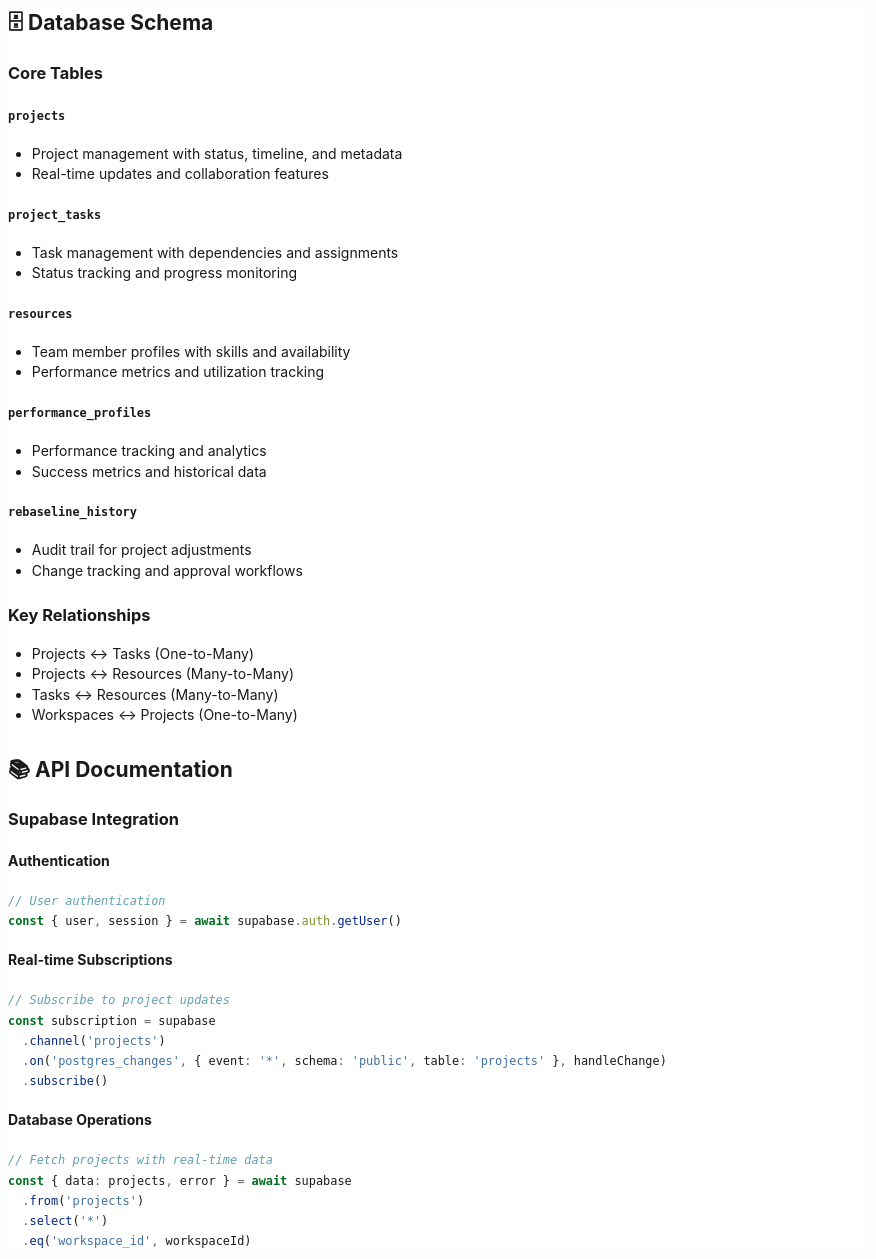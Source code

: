 ## 🗄️ Database Schema

### Core Tables

#### `projects`
- Project management with status, timeline, and metadata
- Real-time updates and collaboration features

#### `project_tasks`
- Task management with dependencies and assignments
- Status tracking and progress monitoring

#### `resources`
- Team member profiles with skills and availability
- Performance metrics and utilization tracking

#### `performance_profiles`
- Performance tracking and analytics
- Success metrics and historical data

#### `rebaseline_history`
- Audit trail for project adjustments
- Change tracking and approval workflows

### Key Relationships
- Projects ↔ Tasks (One-to-Many)
- Projects ↔ Resources (Many-to-Many)
- Tasks ↔ Resources (Many-to-Many)
- Workspaces ↔ Projects (One-to-Many)

## 📚 API Documentation

### Supabase Integration

#### Authentication
```typescript
// User authentication
const { user, session } = await supabase.auth.getUser()
```

#### Real-time Subscriptions
```typescript
// Subscribe to project updates
const subscription = supabase
  .channel('projects')
  .on('postgres_changes', { event: '*', schema: 'public', table: 'projects' }, handleChange)
  .subscribe()
```

#### Database Operations
```typescript
// Fetch projects with real-time data
const { data: projects, error } = await supabase
  .from('projects')
  .select('*')
  .eq('workspace_id', workspaceId)
```
